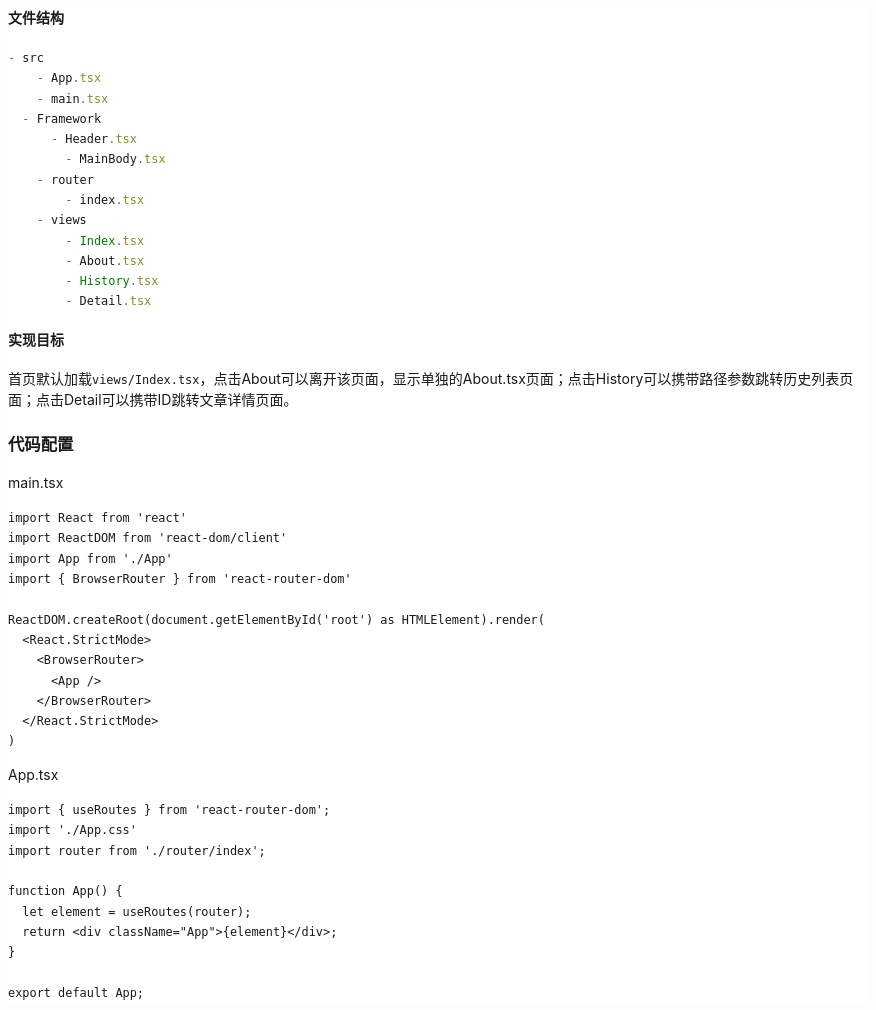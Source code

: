 #### 文件结构

```javascript
- src
	- App.tsx
	- main.tsx
  - Framework
	  - Header.tsx
		- MainBody.tsx
	- router
		- index.tsx
	- views
		- Index.tsx
		- About.tsx
		- History.tsx
		- Detail.tsx
```

#### 实现目标

首页默认加载`views/Index.tsx`，点击About可以离开该页面，显示单独的About.tsx页面；点击History可以携带路径参数跳转历史列表页面；点击Detail可以携带ID跳转文章详情页面。

### 代码配置

main.tsx

```tsx
import React from 'react'
import ReactDOM from 'react-dom/client'
import App from './App'
import { BrowserRouter } from 'react-router-dom'

ReactDOM.createRoot(document.getElementById('root') as HTMLElement).render(
  <React.StrictMode>
    <BrowserRouter>
      <App />
    </BrowserRouter>
  </React.StrictMode>
)
```

App.tsx

```tsx
import { useRoutes } from 'react-router-dom';
import './App.css'
import router from './router/index';

function App() {
  let element = useRoutes(router);
  return <div className="App">{element}</div>;
}

export default App;
```
